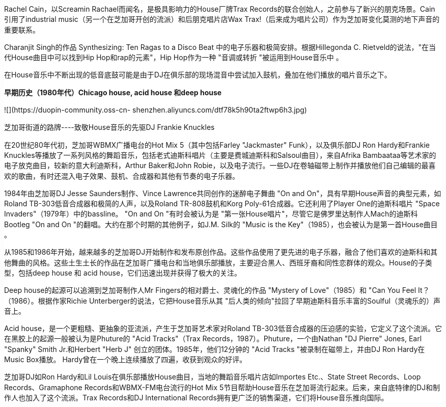 Rachel Cain，以Screamin Rachael而闻名，是极具影响力的House厂牌Trax
Records的联合创始人，之前参与了新兴的朋克场景。Cain引用了industrial music（另一个在芝加哥开创的流派）和后朋克唱片店Wax
Trax!（后来成为唱片公司）作为芝加哥变化莫测的地下声音的重要联系。



Charanjit Singh的作品 Synthesizing: Ten Ragas to a Disco Beat
中的电子乐器和极简安排。根据Hillegonda C. Rietveld的说法，"在当代House曲目中可以找到Hip Hop和rap的元素"，Hip
Hop作为一种 "音调或转折 "被运用到House音乐中 。



在House音乐中不断出现的低音底鼓可能是由于DJ在俱乐部的现场混音中尝试加入鼓机，叠加在他们播放的唱片音乐之下。



**早期历史（1980年代）Chicago house, acid house 和deep house**



![](https://duopin-community.oss-cn-
shenzhen.aliyuncs.com/dtf78k5h90ta2ftwp6h3.jpg)

芝加哥街道的路牌----致敬House音乐的先驱DJ Frankie Knuckles



在20世纪80年代初，芝加哥WBMX广播电台的Hot Mix 5（其中包括Farley "Jackmaster" Funk），以及俱乐部DJ Ron
Hardy和Frankie Knuckles等播放了一系列风格的舞蹈音乐，包括老式迪斯科唱片（主要是费城迪斯科和Salsoul曲目），来自Afrika
Bambaataa等艺术家的电子放克曲目，较新的意大利迪斯科，Arthur Baker和John
Robie，以及电子流行。一些DJ在卷轴磁带上制作并播放他们自己编辑的最喜欢的歌曲，有时还混入电子效果、鼓机、合成器和其他有节奏的电子乐器。



1984年由芝加哥DJ Jesse Saunders制作、Vince Lawrence共同创作的迷醉电子舞曲 "On and
On"，具有早期House声音的典型元素，如Roland TB-303低音合成器和极简的人声，以及Roland TR-808鼓机和Korg
Poly-61合成器。它还利用了Player One的迪斯科唱片 "Space Invaders"（1979年）中的bassline。 "On and On
"有时会被认为是 "第一张House唱片"，尽管它是佛罗里达制作人Mach的迪斯科Bootleg "On and On
"的翻唱。大约在那个时期的其他例子，如J.M. Silk的 "Music is the Key"（1985），也会被认为是第一首House曲目 。



从1985和1986年开始，越来越多的芝加哥DJ开始制作和发布原创作品。这些作品使用了更先进的电子乐器，融合了他们喜欢的迪斯科和其他舞曲的风格。这些土生土长的作品在芝加哥广播电台和当地俱乐部播放，主要迎合黑人、西班牙裔和同性恋群体的观众。House的子类型，包括deep
house 和 acid house，它们迅速出现并获得了极大的关注。



Deep house的起源可以追溯到芝加哥制作人Mr Fingers的相对爵士、灵魂化的作品 "Mystery of Love"（1985）和 "Can
You Feel It？（1986）。根据作家Richie Unterberger的说法，它把House音乐从其
"后人类的倾向"拉回了早期迪斯科音乐丰富的Soulful（灵魂乐的）声音上。



Acid house，是一个更粗糙、更抽象的亚流派，产生于芝加哥艺术家对Roland
TB-303低音合成器的压迫感的实验，它定义了这个流派。它在黑胶上的起源一般被认为是Phuture的 "Acid Tracks"（Trax
Records，1987）。Phuture，一个由Nathan "DJ Pierre" Jones, Earl "Spanky" Smith
Jr.和Herbert "Herb J" 创立的团体。1985年，他们12分钟的 "Acid Tracks "被录制在磁带上，并由DJ Ron
Hardy在Music Box播放。 Hardy曾在一个晚上连续播放了四遍，收获到观众的好评。



芝加哥DJ如Ron Hardy和Lil Louis在俱乐部播放House曲目，当地的舞蹈音乐唱片店如Importes Etc.、State Street
Records、Loop Records、Gramaphone Records和WBMX-FM电台流行的Hot Mix
5节目帮助House音乐在芝加哥流行起来。后来，来自底特律的DJ和制作人也加入了这个流派。Trax Records和DJ International
Records拥有更广泛的销售渠道，它们将House音乐推向国际。
